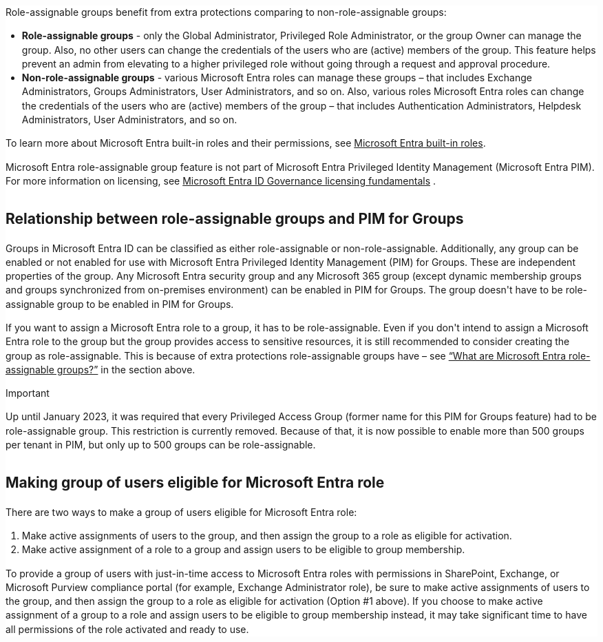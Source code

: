 Role-assignable groups benefit from extra protections comparing to non-role-assignable groups:

- **Role-assignable groups** - only the Global Administrator, Privileged Role Administrator, or the group Owner can manage the group. Also, no other users can change the credentials of the users who are (active) members of the group. This feature helps prevent an admin from elevating to a higher privileged role without going through a request and approval procedure.
- **Non-role-assignable groups** - various Microsoft Entra roles can manage these groups – that includes Exchange Administrators, Groups Administrators, User Administrators, and so on. Also, various roles Microsoft Entra roles can change the credentials of the users who are (active) members of the group – that includes Authentication Administrators, Helpdesk Administrators, User Administrators, and so on.

To learn more about Microsoft Entra built-in roles and their permissions, see [Microsoft Entra built-in roles](~/identity/role-based-access-control/permissions-reference.md).

Microsoft Entra role-assignable group feature is not part of Microsoft Entra Privileged Identity Management (Microsoft Entra PIM). For more information on licensing, see [Microsoft Entra ID Governance licensing fundamentals](~/id-governance/licensing-fundamentals.md) .


## Relationship between role-assignable groups and PIM for Groups

Groups in Microsoft Entra ID can be classified as either role-assignable or non-role-assignable. Additionally, any group can be enabled or not enabled for use with Microsoft Entra Privileged Identity Management (PIM) for Groups. These are independent properties of the group. Any Microsoft Entra security group and any Microsoft 365 group (except dynamic membership groups and groups synchronized from on-premises environment) can be enabled in PIM for Groups. The group doesn't have to be role-assignable group to be enabled in PIM for Groups.

If you want to assign a Microsoft Entra role to a group, it has to be role-assignable. Even if you don't intend to assign a Microsoft Entra role to the group but the group provides access to sensitive resources, it is still recommended to consider creating the group as role-assignable. This is because of extra protections role-assignable groups have – see [“What are Microsoft Entra role-assignable groups?”](#what-are-entra-id-role-assignable-groups) in the section above.

>[!IMPORTANT]
> Up until January 2023, it was required that every Privileged Access Group (former name for this PIM for Groups feature) had to be role-assignable group. This restriction is currently removed. Because of that, it is now possible to enable more than 500 groups per tenant in PIM, but only up to 500 groups can be role-assignable.

<a name='making-group-of-users-eligible-for-entra-id-role'></a>

## Making group of users eligible for Microsoft Entra role

There are two ways to make a group of users eligible for Microsoft Entra role:

1. Make active assignments of users to the group, and then assign the group to a role as eligible for activation.
2. Make active assignment of a role to a group and assign users to be eligible to group membership.

To provide a group of users with just-in-time access to Microsoft Entra roles with permissions in SharePoint, Exchange, or Microsoft Purview compliance portal (for example, Exchange Administrator role), be sure to make active assignments of users to the group, and then assign the group to a role as eligible for activation (Option #1 above). If you choose to make active assignment of a group to a role and assign users to be eligible to group membership instead, it may take significant time to have all permissions of the role activated and ready to use.
